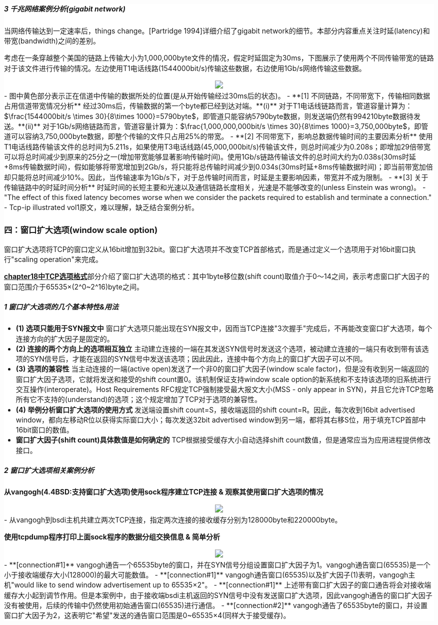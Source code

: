 ##### 3 千兆网络案例分析(gigabit network)
当网络传输达到一定速率后，things change。[Partridge 1994]详细介绍了gigabit network的细节。本部分内容重点关注时延(latency)和带宽(bandwidth)之间的差别。

考虑在一条穿越整个美国的链路上传输大小为1,000,000byte文件的情况，假定时延固定为30ms，下图展示了使用两个不同传输带宽的链路对于该文件进行传输的情况。左边使用T1电话线路(1544000bit/s)传输这些数据，右边使用1Gb/s网络传输这些数据。
<center><img src="/img/in-post/tcp-ip_img/tcp_24_7.pdf" width="100%"></center>
- 图中黄色部分表示正在信道中传输的数据所处的位置(是从开始传输经过30ms后的状态)。
- **[1] 不同链路，不同带宽下，传输相同数据占用信道带宽情况分析** 经过30ms后，传输数据的第一个byte都已经到达对端。**(i)** 对于T1电话线链路而言，管道容量计算为：$\frac{1544000bit/s \times 30}{8\times 1000}=5790byte$，即管道只能容纳5790byte数据，则发送端仍然有994210byte数据待发送。**(ii)** 对于1Gb/s网络链路而言，管道容量计算为：$\frac{1,000,000,000bit/s \times 30}{8\times 1000}=3,750,000byte$，即管道可以容纳3,750,000byte数据，即整个传输的文件只占用25%的带宽。
- **[2] 不同带宽下，影响总数据传输时间的主要因素分析** 使用T1电话线路传输该文件的总时间为5.211s，如果使用T3电话线路(45,000,000bit/s)传输该文件，则总时间减少为0.208s；即增加29倍带宽可以将总时间减少到原来的25分之一(增加带宽能够显著影响传输时间)。使用1Gb/s链路传输该文件的总时间大约为0.038s(30ms时延+8ms传输数据时间)，假如能够将带宽增加到2Gb/s，将只能将总传输时间减少到0.034s(30ms时延+8ms传输数据时间)；即当前带宽加倍却只能将总时间减少10%。因此，当传输速率为1Gb/s下，对于总传输时间而言，时延是主要影响因素，带宽并不成为限制。
- **[3] 关于传输链路中的时延时间分析** 时延时间的长短主要和光速以及通信链路长度相关，光速是不能够改变的(unless Einstein was wrong)。
- "The effect of this fixed latency becomes worse when we consider the packets required to establish and terminate a connection." - Tcp-ip illustrated vol1原文，难以理解，缺乏结合案例分析。


### 四：窗口扩大选项(window scale option)
窗口扩大选项将TCP的窗口定义从16bit增加到32bit。窗口扩大选项并不改变TCP首部格式，而是通过定义一个选项用于对16bit窗口执行"scaling operation"来完成。

[**chapter18中TCP选项格式**](http://localhost:4000/tcp-ip/2021/09/25/post-tcp-ip-tcp-chapter-18/#1-rfc-793--rfc-1323定义的选项格式)部分介绍了窗口扩大选项的格式：其中1byte移位数(shift count)取值介于0～14之间，表示考虑窗口扩大因子的窗口范围介于65535×(2^0~2^16)byte之间。

##### 1 窗口扩大选项的几个基本特性&用法
- **(1) 选项只能用于SYN报文中** 窗口扩大选项只能出现在SYN报文中，因而当TCP连接"3次握手"完成后，不再能改变窗口扩大选项，每个连接方向的扩大因子是固定的。
- **(2) 连接的两个方向上的选项相互独立** 主动建立连接的一端在其发送SYN信号时发送这个选项，被动建立连接的一端只有收到带有该选项的SYN信号后，才能在返回的SYN信号中发送该选项；因此因此，连接中每个方向上的窗口扩大因子可以不同。
- **(3) 选项的兼容性** 当主动连接的一端(active open)发送了一个非0的窗口扩大因子(window scale factor)，但是没有收到另一端返回的窗口扩大因子选项，它就将发送和接受的shift count置0。该机制保证支持window scale option的新系统和不支持该选项的旧系统进行交互操作(interoperate)。Host Requirements RFC规定TCP强制接受最大报文大小(MSS - only appear in SYN)，并且它允许TCP忽略所有它不支持的(understand)的选项；这个规定增加了TCP对于选项的兼容性。
- **(4) 举例分析窗口扩大选项的使用方式** 发送端设置shift count=S，接收端返回的shift count=R。因此，每次收到16bit advertised window，都向左移动R位以获得实际窗口大小；每次发送32bit advertised window到另一端，都将其右移S位，用于填充TCP首部中16bit窗口的数值。
- **窗口扩大因子(shift count)具体数值是如何确定的** TCP根据接受缓存大小自动选择shift count数值，但是通常应当为应用进程提供修改接口。

##### 2 窗口扩大选项相关案例分析
**从vangogh(4.4BSD:支持窗口扩大选项)使用sock程序建立TCP连接 & 观察其使用窗口扩大选项的情况**
<center><img src="/img/in-post/tcp-ip_img/tcp_24_8.pdf" width="100%"></center>
- 从vangogh到bsdi主机共建立两次TCP连接，指定两次连接的接收缓存分别为128000byte和220000byte。

**使用tcpdump程序打印上面sock程序的数据分组交换信息 & 简单分析**
<center><img src="/img/in-post/tcp-ip_img/tcp_24_9.pdf" width="100%"></center>
- **[connection#1]** vangogh通告一个65535byte的窗口，并在SYN信号分组设置窗口扩大因子为1。vangogh通告窗口(65535)是一个小于接收端缓存大小(128000)的最大可能数值。
- **[connection#1]** vangogh通告窗口(65535)以及扩大因子(1)表明，vangogh主机"would like to send window advertisement up to 65535×2"。
- **[connection#1]** 上述带有窗口扩大因子的窗口通告将会对接收端缓存大小起到调节作用。但是本案例中，由于接收端bsdi主机返回的SYN信号中没有发送窗口扩大选项，因此vangogh通告的窗口扩大因子没有被使用，后续的传输中仍然使用初始通告窗口(65535)进行通信。
- **[connection#2]** vangogh通告了65535byte的窗口，并设置窗口扩大因子为2，这表明它"希望"发送的通告窗口范围是0~65535×4(同样大于接受缓存)。

